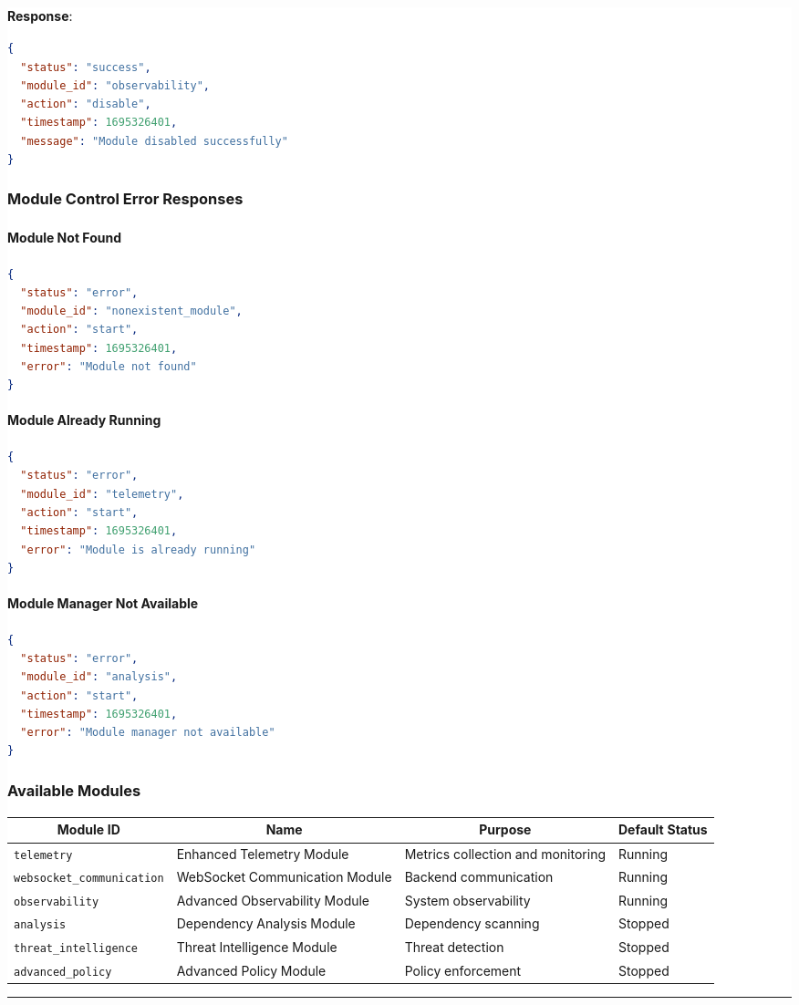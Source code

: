 **Response**:
```json
{
  "status": "success",
  "module_id": "observability",
  "action": "disable",
  "timestamp": 1695326401,
  "message": "Module disabled successfully"
}
```

### **Module Control Error Responses**

#### **Module Not Found**
```json
{
  "status": "error",
  "module_id": "nonexistent_module",
  "action": "start",
  "timestamp": 1695326401,
  "error": "Module not found"
}
```

#### **Module Already Running**
```json
{
  "status": "error",
  "module_id": "telemetry",
  "action": "start",
  "timestamp": 1695326401,
  "error": "Module is already running"
}
```

#### **Module Manager Not Available**
```json
{
  "status": "error",
  "module_id": "analysis",
  "action": "start",
  "timestamp": 1695326401,
  "error": "Module manager not available"
}
```

### **Available Modules**

| Module ID | Name | Purpose | Default Status |
|-----------|------|---------|----------------|
| `telemetry` | Enhanced Telemetry Module | Metrics collection and monitoring | Running |
| `websocket_communication` | WebSocket Communication Module | Backend communication | Running |
| `observability` | Advanced Observability Module | System observability | Running |
| `analysis` | Dependency Analysis Module | Dependency scanning | Stopped |
| `threat_intelligence` | Threat Intelligence Module | Threat detection | Stopped |
| `advanced_policy` | Advanced Policy Module | Policy enforcement | Stopped |

---
